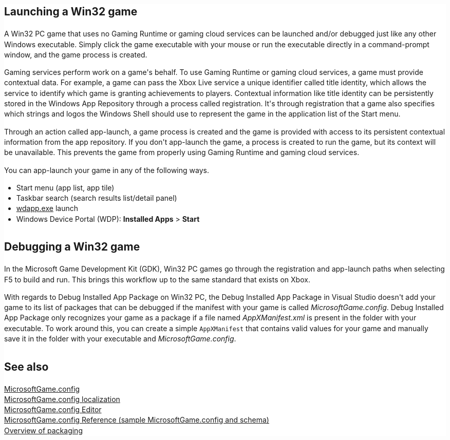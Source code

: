 <a id="MSGC-PCLaunch"></a>

## Launching a Win32 game

A Win32 PC game that uses no Gaming Runtime or gaming cloud services can be launched and/or debugged just like any other Windows executable. Simply click the game executable with your mouse or run the executable directly in a command-prompt window, and the game process is created.  

Gaming services perform work on a game's behalf. To use Gaming Runtime or gaming cloud services, a game must provide contextual data. For example, a game can pass the Xbox Live service a unique identifier called title identity, which allows the service to identify which game is granting achievements to players. Contextual information like title identity can be persistently stored in the Windows App Repository through a process called registration. It's through registration that a game also specifies which strings and logos the Windows Shell should use to represent the game in the application list of the Start menu.  

Through an action called app-launch, a game process is created and the game is provided with access to its persistent contextual information from the app repository. If you don't app-launch the game, a process is created to run the game, but its context will be unavailable. This prevents the game from properly using Gaming Runtime and gaming cloud services.  

You can app-launch your game in any of the following ways.

- Start menu (app list, app tile)
- Taskbar search (search results list/detail panel)  
- [wdapp.exe](../../../tools-pc/commandlinetools/gr-wdapp.md) launch
- Windows Device Portal (WDP): **Installed Apps** > **Start**  

## Debugging a Win32 game

In the Microsoft Game Development Kit (GDK), Win32 PC games go through the registration and app-launch paths when selecting F5 to build and run. This brings this workflow up to the same standard that exists on Xbox.

With regards to Debug Installed App Package on Win32 PC, the Debug Installed App Package in Visual Studio doesn't add your game to its list of packages that can be debugged if the manifest with your game is called *MicrosoftGame.config*. Debug Installed App Package only recognizes your game as a package if a file named *AppXManifest.xml* is present in the folder with your executable. To work around this, you can create a simple `AppXManifest` that contains valid values for your game and manually save it in the folder with your executable and *MicrosoftGame.config*.  


## See also
[MicrosoftGame.config](MicrosoftGameConfig-toc.md)  
[MicrosoftGame.config localization](MicrosoftGameConfig-Localization.md)  
[MicrosoftGame.config Editor](MicrosoftGameConfig-Editor.md)  
[MicrosoftGame.config Reference (sample MicrosoftGame.config and schema)](../../../reference/system/microsoftgameconfig/microsoftgameconfig-schema.md)  
[Overview of packaging](../../../packaging/overviews/packaging.md)  